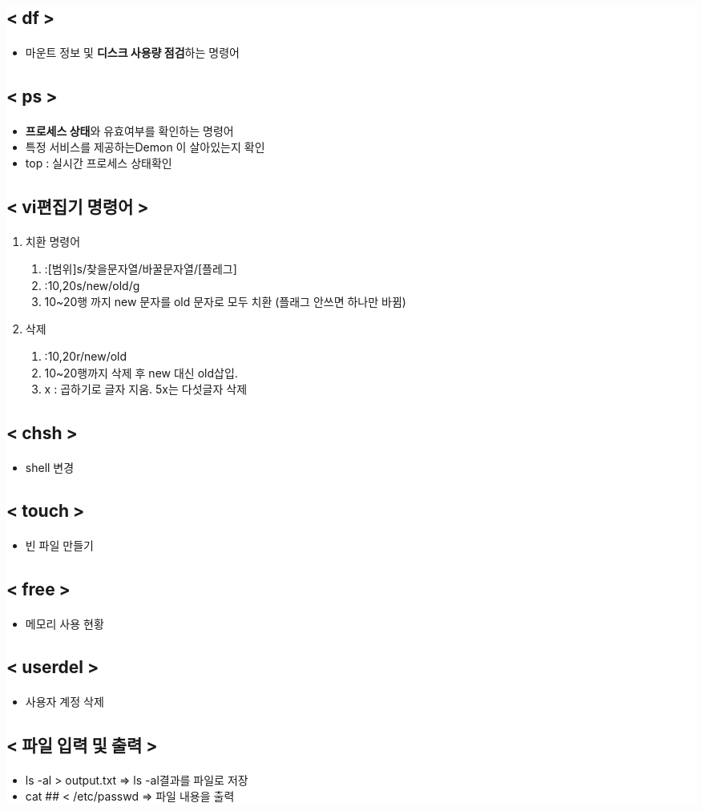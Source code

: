 ## < df >
- 마운트 정보 및 **디스크 사용량 점검**하는 명령어 

## < ps >
- **프로세스 상태**와 유효여부를 확인하는 명령어 
- 특정 서비스를 제공하는Demon 이 살아있는지 확인
- top : 실시간 프로세스 상태확인  

## < vi편집기 명령어 > 

1. 치환 명령어 
   1. :[범위]s/찾을문자열/바꿀문자열/[플레그]
   2. :10,20s/new/old/g 
   3. 10~20행 까지 new 문자를 old 문자로 모두 치환 (플래그 안쓰면 하나만 바뀜)

2. 삭제 
   1. :10,20r/new/old 
   2. 10~20행까지 삭제 후 new 대신 old삽입. 
   3. x : 곱하기로 글자 지움. 5x는 다섯글자 삭제 

## < chsh > 
- shell 변경 

## < touch > 
- 빈 파일 만들기 

## < free > 
- 메모리 사용 현황 

## < userdel > 
- 사용자 계정 삭제 

## < 파일 입력 및 출력 >
- ls -al > output.txt => ls -al결과를 파일로 저장 
- cat ## < /etc/passwd => 파일 내용을 출력 